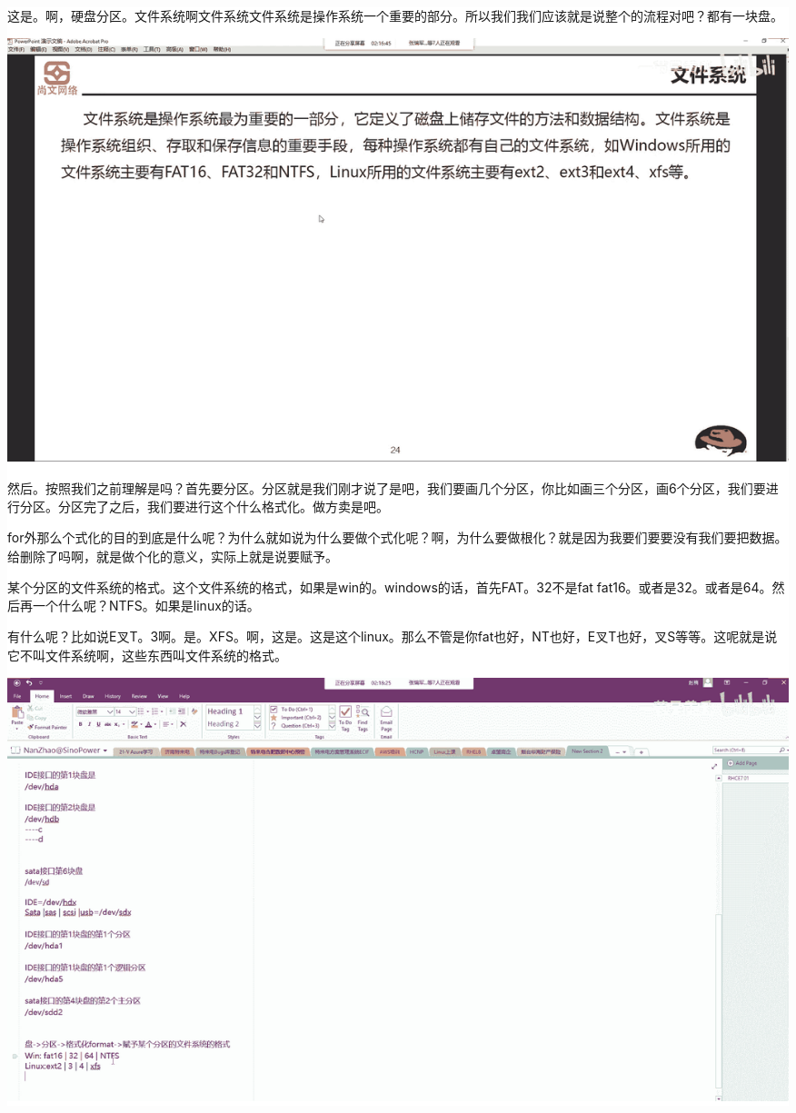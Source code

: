 这是。啊，硬盘分区。文件系统啊文件系统文件系统是操作系统一个重要的部分。所以我们我们应该就是说整个的流程对吧？都有一块盘。



![](img/7e5d15101ddbc0e05b386a47bdfdbd9c_32.png)

然后。按照我们之前理解是吗？首先要分区。分区就是我们刚才说了是吧，我们要画几个分区，你比如画三个分区，画6个分区，我们要进行分区。分区完了之后，我们要进行这个什么格式化。做方卖是吧。

for外那么个式化的目的到底是什么呢？为什么就如说为什么要做个式化呢？啊，为什么要做根化？就是因为我要们要要没有我们要把数据。给删除了吗啊，就是做个化的意义，实际上就是说要赋予。

某个分区的文件系统的格式。这个文件系统的格式，如果是win的。windows的话，首先FAT。32不是fat fat16。或者是32。或者是64。然后再一个什么呢？NTFS。如果是linux的话。

有什么呢？比如说E叉T。3啊。是。XFS。啊，这是。这是这个linux。那么不管是你fat也好，NT也好，E叉T也好，叉S等等。这呢就是说它不叫文件系统啊，这些东西叫文件系统的格式。



![](img/7e5d15101ddbc0e05b386a47bdfdbd9c_34.png)

